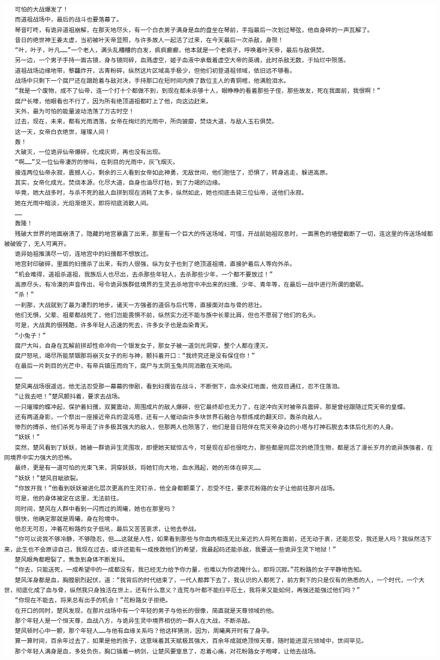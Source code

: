        可怕的大战爆发了！
       而道祖战场中，最后的战斗也要落幕了。
       琴音叮咚，有诡异道祖崩解，在那天地尽头，有一个白衣男子满身是血的盘坐在琴前，手指最后一次划过琴弦，他自身砰的一声瓦解了。
       昔日的绝世神王姜太虚，当初被叶天帝显照，与许多故人一起活了过来，在今天最后一次杀敌，身殒！
       “叶，叶子，叶凡……”一个老人，满头乱糟糟的白发，疯疯癫癫，他本就是一个老疯子，呼唤着叶天帝，最后与敌俱焚。
       另一边，一个男子手持一面古镜，身与镜同碎，血溅虚空，姬子血液中承载着虚空大帝的英魂，此时杀敌无数，于灿烂中殒落。
       道祖战场边缘地带，黎龘炸开，古青粉碎，纵然这片区域高手极少，但他们初登道祖领域，依旧远不够看。
       战场中只剩下一个腐尸还在踉跄着与敌对决，手持那口在短时间内换了数位主人的青铜棺，他满脸泪水。
       “我是一个废物，成不了仙帝，连一个打十个都做不到，到现在都未杀够十人，眼睁睁的看着那些子侄，那些故友，死在我面前，我恨啊！”
       腐尸长嚎，他眼看也不行了，因为所有绝顶道祖都盯上了他，向这边赶来。
       天外，最为可怕的能量波动浩荡了万古时空！
       过去，现在，未来，都有光雨洒落，女帝在绚烂的光雨中，所向披靡，焚烧大道，与敌人玉石俱焚。
       这一天，女帝白衣绝世，璀璨人间！
       轰！
       大破灭，一位诡异仙帝爆碎，化成灰烬，再也没有出现。
       “啊……”又一位仙帝凄厉的惨叫，在刺目的光雨中，灰飞烟灭。
       接连两位仙帝永寂，震撼人心，剩余的三人看到女帝如此神勇，无敌世间，他们胆怯了，恐惧了，转身逃走，躲进高原。
       其实，女帝化成光，焚烧本源，化尽大道，自身也油尽灯枯，到了力竭的边缘。
       毕竟，她大战多时，与杀不死的敌人血拼到现在消耗了太多，纵然如此，她也彻底击毙三位仙帝，送他们永寂。
       她在光雨中暗淡，光焰渐熄灭，即将彻底消散人间。
       ……
       轰隆！
       残破大世界的地面崩溃了，隐藏的地宫暴露了出来，那里有一个巨大的传送场域，可惜，开战前始祖叹息时，一面黑色的墙壁截断了一切，连这里的传送场域都被破毁了，无人可离开。
       诡异始祖推演尽一切，连地宫中的妇孺都不想放过。
       地宫封印破碎，里面的妇孺杀了出来，有的人很强，纵为女子也到了绝顶道祖境，直接护着后人等向外杀。
       “机会难得，道祖杀道祖，我族后人也尽出，去杀那些年轻人，去杀那些少年，一个都不要放过！”
       高原尽头，有冷漠的声音传出，号令诡异族群低境界的生灵去杀地宫中冲出来的妇孺、少年、青年等，在最后一战中进行所谓的磨砺。
       “杀！”
       一刹那，大战就到了最为凄烈的地步，诸天一方强者的道侣与后代等，直接面对血与骨的悲壮。
       他们无惧，父辈、祖辈都战死了，他们岂能畏惧不前，纵然实力还不能与族中长辈比肩，但也不愿弱了他们的名头。
       可是，大战真的很残酷，许多年轻人迅速的死去，许多女子也是血染青天。
       “小兔子！”
       腐尸大叫，自身在瓦解前拼却性命冲向一个银发女子，那女子被一道剑光洞穿，整个人都在湮灭。
       腐尸怒吼，竭尽所能禁锢那将崩灭女子的形与神，颤抖着开口：“我终究还是没有保住你！”
       在最后一片刺目的光芒中，有帝兵镇压而向下，腐尸与太阴玉兔共同消散在天地间。
       ……
       楚风离战场很遥远，他无法忍受那一幕幕的惨剧，看到妇孺皆在战斗，不断倒下，血水染红地面，他双目通红，忍不住落泪。
       “让我去吧！”楚风颤抖着，要求去战场。
       一只璀璨的蝶冲起，保护着妇孺，双翼震动，周围成片的敌人爆碎，但它最终却也无力了，在逆冲向天时被帝兵震碎，那是曾经跟随过荒天帝的皇蝶。
       还有两道身影，一个祭出一座接近帝兵的混沌塔，还有一人催动由许多块世界石融合与祭炼成的翻天印，轰杀向敌人。
       惨烈的搏杀，他们杀死与带走了许多极其强大的敌人，但那两人也殒落了，他们是昔日陪伴在荒天帝身边的小塔与打神石脱去本体后化形的人身。
       “妖妖！”
       突然，楚风看到了妖妖，她被一群诡异生灵围攻，即便她天赋惊古今，可是现在却也很吃力，那些都是同层次的绝顶生物，都是活了漫长岁月的诡异族强者，在同境界中实力强大的恐怖。
       最终，更是有一道可怕的光束飞来，洞穿妖妖，将她钉向大地，血水溅起，她的形体在碎灭……
       “妖妖！”楚风目眦欲裂。
       “你放开我！”他看到妖妖被进化层次更高的生灵钉杀，他全身都颤栗了，忍受不住，要求花粉路的女子让他前往那片战场。
       可是，他的身体被定在这里，无法前往。
       同时间，楚风在人群中看到一闪而过的周曦，她也在那里吗？
       很快，他确定那就是周曦，身在险境中。
       他忍无可忍，冲着花粉路的女子低吼，最后又苦苦哀求，让他去参战。
       “你可以说我不够冷静，不够隐忍，但……这就是人性，如果看到那些与你血肉相连无比亲近的人将死在面前，还无动于衷，还能忍受，我还是人吗？我纵然活下来，此生也不会原谅自己，我现在过去，或许还能有一成挽救他们的希望，我最起码还能杀敌，我要送一些诡异生灵下地狱！”
       楚风眼角都瞪裂了，焦急到身体不断发抖。
       “你去，只能送死，一成希望中的一成都没有，我已经无力给予你力量，也难以为你遮掩什么，即将沉寂。”花粉路的女子平静地告知。
       楚风浑身都是血，胸膛剧烈起伏，道：“我背后的时代结束了，一代人都葬下去了，我认识的人都死了，前方剩下的只是仅有的熟悉的人，一个时代，一个大世，彻底化成了血与骨，纵然我只身独活在世上，还有什么意义？连荒与叶都不能扫平厄土，我将来又能如何，再强还能强过他们吗？”
       “你现在不能去，将来总有出手的机会！”花粉路女子拒绝。
       在开口的同时，楚风发现，在那片战场中有一个年轻的男子与他长的很像，简直就是天尊领域的他。
       那个年轻人是一个恒天尊，血战八方，与诡异生灵中境界相仿的一群人在大战，不断杀敌。
       楚风顿时心中一颤，那个年轻人……与他有血缘关系吗？他这样猜测，因为，周曦离开时有了身孕。
       算一算时间，百余年过去了，如果是他的孩子，这意味着其天赋极其强大，百余年成就绝顶恒天尊，随时能进混元领域中，世间罕见。
       那个年轻人满身是血，多处负伤，胸口插着一柄剑，让楚风要窒息了，忍着心痛，对花粉路女子咆哮，让他去战场。